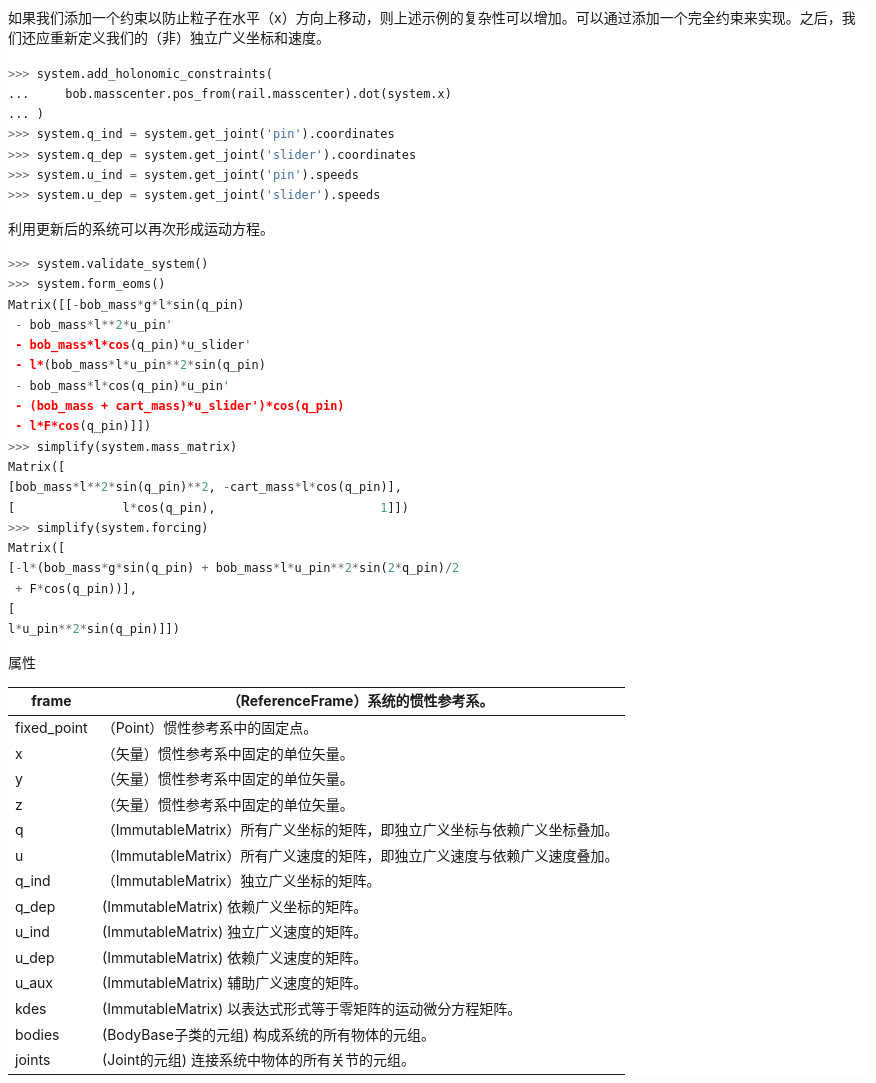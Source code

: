 ```py
```

如果我们添加一个约束以防止粒子在水平（x）方向上移动，则上述示例的复杂性可以增加。可以通过添加一个完全约束来实现。之后，我们还应重新定义我们的（非）独立广义坐标和速度。

```py
>>> system.add_holonomic_constraints(
...     bob.masscenter.pos_from(rail.masscenter).dot(system.x)
... )
>>> system.q_ind = system.get_joint('pin').coordinates
>>> system.q_dep = system.get_joint('slider').coordinates
>>> system.u_ind = system.get_joint('pin').speeds
>>> system.u_dep = system.get_joint('slider').speeds 
```

利用更新后的系统可以再次形成运动方程。

```py
>>> system.validate_system()
>>> system.form_eoms()
Matrix([[-bob_mass*g*l*sin(q_pin)
 - bob_mass*l**2*u_pin'
 - bob_mass*l*cos(q_pin)*u_slider'
 - l*(bob_mass*l*u_pin**2*sin(q_pin)
 - bob_mass*l*cos(q_pin)*u_pin'
 - (bob_mass + cart_mass)*u_slider')*cos(q_pin)
 - l*F*cos(q_pin)]])
>>> simplify(system.mass_matrix)
Matrix([
[bob_mass*l**2*sin(q_pin)**2, -cart_mass*l*cos(q_pin)],
[               l*cos(q_pin),                       1]])
>>> simplify(system.forcing)
Matrix([
[-l*(bob_mass*g*sin(q_pin) + bob_mass*l*u_pin**2*sin(2*q_pin)/2
 + F*cos(q_pin))],
[
l*u_pin**2*sin(q_pin)]]) 
```

属性

| frame | （ReferenceFrame）系统的惯性参考系。 |
| --- | --- |
| fixed_point | （Point）惯性参考系中的固定点。 |
| x | （矢量）惯性参考系中固定的单位矢量。 |
| y | （矢量）惯性参考系中固定的单位矢量。 |
| z | （矢量）惯性参考系中固定的单位矢量。 |
| q | （ImmutableMatrix）所有广义坐标的矩阵，即独立广义坐标与依赖广义坐标叠加。 |
| u | （ImmutableMatrix）所有广义速度的矩阵，即独立广义速度与依赖广义速度叠加。 |
| q_ind | （ImmutableMatrix）独立广义坐标的矩阵。 |
| q_dep | (ImmutableMatrix) 依赖广义坐标的矩阵。 |
| u_ind | (ImmutableMatrix) 独立广义速度的矩阵。 |
| u_dep | (ImmutableMatrix) 依赖广义速度的矩阵。 |
| u_aux | (ImmutableMatrix) 辅助广义速度的矩阵。 |
| kdes | (ImmutableMatrix) 以表达式形式等于零矩阵的运动微分方程矩阵。 |
| bodies | (BodyBase子类的元组) 构成系统的所有物体的元组。 |
| joints | (Joint的元组) 连接系统中物体的所有关节的元组。 |